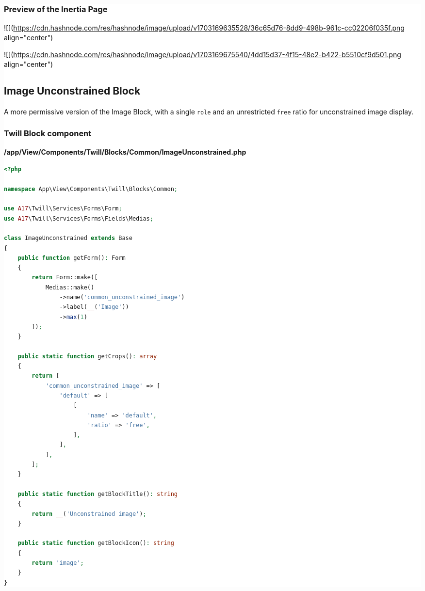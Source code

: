 ### **Preview of the Inertia Page**

![](https://cdn.hashnode.com/res/hashnode/image/upload/v1703169635528/36c65d76-8dd9-498b-961c-cc02206f035f.png align="center")

![](https://cdn.hashnode.com/res/hashnode/image/upload/v1703169675540/4dd15d37-4f15-48e2-b422-b5510cf9d501.png align="center")

## Image Unconstrained Block

A more permissive version of the Image Block, with a single `role` and an unrestricted `free` ratio for unconstrained image display.

### Twill Block component

**/app/View/Components/Twill/Blocks/Common/ImageUnconstrained.php**

```php
<?php

namespace App\View\Components\Twill\Blocks\Common;

use A17\Twill\Services\Forms\Form;
use A17\Twill\Services\Forms\Fields\Medias;

class ImageUnconstrained extends Base
{
    public function getForm(): Form
    {
        return Form::make([
            Medias::make()
                ->name('common_unconstrained_image')
                ->label(__('Image'))
                ->max(1)
        ]);
    }

    public static function getCrops(): array
    {
        return [
            'common_unconstrained_image' => [
                'default' => [
                    [
                        'name' => 'default',
                        'ratio' => 'free',
                    ],
                ],
            ],
        ];
    }

    public static function getBlockTitle(): string
    {
        return __('Unconstrained image');
    }

    public static function getBlockIcon(): string
    {
        return 'image';
    }
}
```
